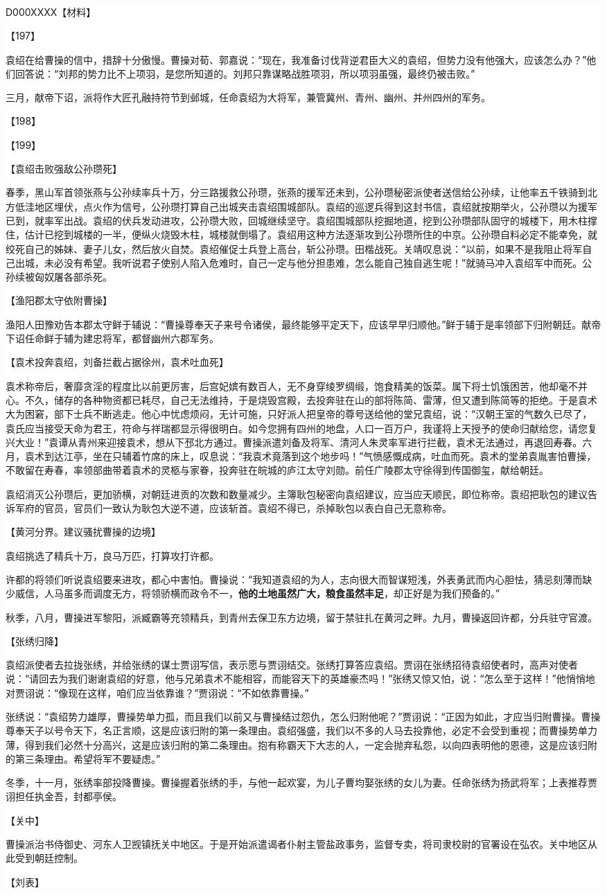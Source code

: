D000XXXX【材料】

【197】

袁绍在给曹操的信中，措辞十分傲慢。曹操对荀、郭嘉说：“现在，我准备讨伐背逆君臣大义的袁绍，但势力没有他强大，应该怎么办？”他们回答说：“刘邦的势力比不上项羽，是您所知道的。刘邦只靠谋略战胜项羽，所以项羽虽强，最终仍被击败。”

三月，献帝下诏，派将作大匠孔融持符节到邺城，任命袁绍为大将军，兼管冀州、青州、幽州、并州四州的军务。

【198】

【199】

【袁绍击败强敌公孙瓒死】

春季，黑山军首领张燕与公孙续率兵十万，分三路援救公孙瓒，张燕的援军还未到，公孙瓒秘密派使者送信给公孙续，让他率五千铁骑到北方低洼地区埋伏，点火作为信号，公孙瓒打算自己出城夹击袁绍围城部队。袁绍的巡逻兵得到这封书信，袁绍就按期举火，公孙瓒以为援军已到，就率军出战。袁绍的伏兵发动进攻，公孙瓒大败，回城继续坚守。袁绍围城部队挖掘地道，挖到公孙瓒部队固守的城楼下，用木柱撑住，估计已挖到城楼的一半，便纵火烧毁木柱，城楼就倒塌了。袁绍用这种方法逐渐攻到公孙瓒所住的中京。公孙瓒自料必定不能幸免，就绞死自己的姊妹、妻子儿女，然后放火自焚。袁绍催促士兵登上高台，斩公孙瓒。田楷战死。关靖叹息说：“以前，如果不是我阻止将军自己出城，未必没有希望。我听说君子使别人陷入危难时，自己一定与他分担患难，怎么能自己独自逃生呢！”就骑马冲入袁绍军中而死。公孙续被匈奴屠各部杀死。

【渔阳郡太守依附曹操】

渔阳人田豫劝告本郡太守鲜于辅说：“曹操尊奉天子来号令诸侯，最终能够平定天下，应该早早归顺他。”鲜于辅于是率领部下归附朝廷。献帝下诏任命鲜于辅为建忠将军，都督幽州六郡军务。



【袁术投奔袁绍，刘备拦截占据徐州，袁术吐血死】

袁术称帝后，奢靡贪淫的程度比以前更厉害，后宫妃嫔有数百人，无不身穿绫罗绸缎，饱食精美的饭菜。属下将士饥饿困苦，他却毫不并心。不久，储存的各种物资都已耗尽，自己无法维持，于是烧毁宫殿，去投奔驻在山的部将陈简、雷薄，但又遭到陈简等的拒绝。于是袁术大为困窘，部下士兵不断逃走。他心中忧虑烦闷，无计可施，只好派人把皇帝的尊号送给他的堂兄袁绍，说：“汉朝王室的气数久已尽了，袁氏应当接受天命为君王，符命与祥瑞都显示得很明白。如今您拥有四州的地盘，人口一百万户，我谨将上天授予的使命归献给您，请您复兴大业！”袁谭从青州来迎接袁术，想从下邳北方通过。曹操派遣刘备及将军、清河人朱灵率军进行拦截，袁术无法通过，再退回寿春。六月，袁术到达江亭，坐在只辅着竹席的床上，叹息说：“我袁术竟落到这个地步吗！”气愤感慨成病，吐血而死。袁术的堂弟袁胤害怕曹操，不敢留在寿春，率领部曲带着袁术的灵柩与家眷，投奔驻在皖城的庐江太守刘勋。前任广陵郡太守徐得到传国御玺，献给朝廷。

袁绍消灭公孙瓒后，更加骄横，对朝廷进贡的次数和数量减少。主簿耿包秘密向袁绍建议，应当应天顺民，即位称帝。袁绍把耿包的建议告诉军府的官员，官员们一致认为耿包大逆不道，应该斩首。袁绍不得已，杀掉耿包以表白自己无意称帝。

【黄河分界。建议骚扰曹操的边境】

袁绍挑选了精兵十万，良马万匹，打算攻打许都。

许都的将领们听说袁绍要来进攻，都心中害怕。曹操说：“我知道袁绍的为人，志向很大而智谋短浅，外表勇武而内心胆怯，猜忌刻薄而缺少威信，人马虽多而调度无方，将领骄横而政令不一，**他的土地虽然广大，粮食虽然丰足**，却正好是为我们预备的。”

秋季，八月，曹操进军黎阳，派臧霸等充领精兵，到青州去保卫东方边境，留于禁驻扎在黄河之畔。九月，曹操返回许都，分兵驻守官渡。

【张绣归降】

袁绍派使者去拉拢张绣，并给张绣的谋士贾诩写信，表示愿与贾诩结交。张绣打算答应袁绍。贾诩在张绣招待袁绍使者时，高声对使者说：“请回去为我们谢谢袁绍的好意，他与兄弟袁术不能相容，而能容天下的英雄豪杰吗！”张绣又惊又怕，说：“怎么至于这样！”他悄悄地对贾诩说：“像现在这样，咱们应当依靠谁？”贾诩说：“不如依靠曹操。”

张绣说：“袁绍势力雄厚，曹操势单力孤，而且我们以前又与曹操结过怨仇，怎么归附他呢？”贾诩说：“正因为如此，才应当归附曹操。曹操尊奉天子以号令天下，名正言顺，这是应该归附的第一条理由。袁绍强盛，我们以不多的人马去投靠他，必定不会受到重视；而曹操势单力薄，得到我们必然十分高兴，这是应该归附的第二条理由。抱有称霸天下大志的人，一定会抛弃私怨，以向四表明他的恩德，这是应该归附的第三条理由。希望将军不要疑虑。”

冬季，十一月，张绣率部投降曹操。曹操握着张绣的手，与他一起欢宴，为儿子曹均娶张绣的女儿为妻。任命张绣为扬武将军；上表推荐贾诩担任执金吾，封都亭侯。

【关中】

曹操派治书侍御史、河东人卫觊镇抚关中地区。于是开始派遣谒者仆射主管盐政事务，监督专卖，将司隶校尉的官署设在弘农。关中地区从此受到朝廷控制。

【刘表】
